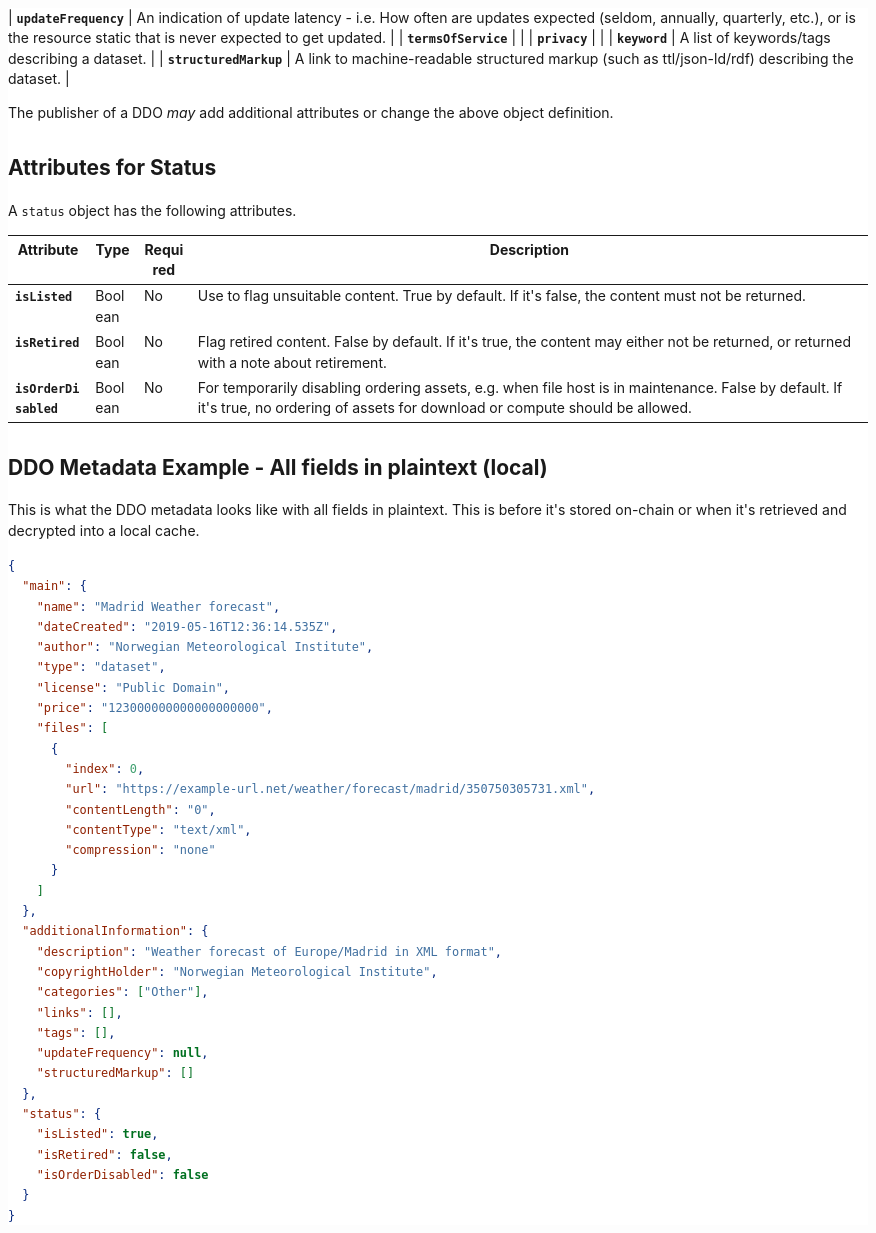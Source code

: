 | **`updateFrequency`**  | An indication of update latency - i.e. How often are updates expected (seldom, annually, quarterly, etc.), or is the resource static that is never expected to get updated. |
| **`termsOfService`**   |                                                                                                                                                                             |
| **`privacy`**          |                                                                                                                                                                             |
| **`keyword`**          | A list of keywords/tags describing a dataset.                                                                                                                               |
| **`structuredMarkup`** | A link to machine-readable structured markup (such as ttl/json-ld/rdf) describing the dataset.                                                                              |

The publisher of a DDO _may_ add additional attributes or change the above object definition.

## Attributes for Status

A `status` object has the following attributes.

| Attribute             | Type    | Required | Description                                                                                                                                                                        |
| --------------------- | ------- | -------- | ---------------------------------------------------------------------------------------------------------------------------------------------------------------------------------- |
| **`isListed`**        | Boolean | No       | Use to flag unsuitable content. True by default. If it's false, the content must not be returned.                                                                                  |
| **`isRetired`**       | Boolean | No       | Flag retired content. False by default. If it's true, the content may either not be returned, or returned with a note about retirement.                                            |
| **`isOrderDisabled`** | Boolean | No       | For temporarily disabling ordering assets, e.g. when file host is in maintenance. False by default. If it's true, no ordering of assets for download or compute should be allowed. |

## DDO Metadata Example - All fields in plaintext (local)

This is what the DDO metadata looks like with all fields in plaintext. This is before it's stored on-chain or when it's retrieved and decrypted into a local cache.

```json
{
  "main": {
    "name": "Madrid Weather forecast",
    "dateCreated": "2019-05-16T12:36:14.535Z",
    "author": "Norwegian Meteorological Institute",
    "type": "dataset",
    "license": "Public Domain",
    "price": "123000000000000000000",
    "files": [
      {
        "index": 0,
        "url": "https://example-url.net/weather/forecast/madrid/350750305731.xml",
        "contentLength": "0",
        "contentType": "text/xml",
        "compression": "none"
      }
    ]
  },
  "additionalInformation": {
    "description": "Weather forecast of Europe/Madrid in XML format",
    "copyrightHolder": "Norwegian Meteorological Institute",
    "categories": ["Other"],
    "links": [],
    "tags": [],
    "updateFrequency": null,
    "structuredMarkup": []
  },
  "status": {
    "isListed": true,
    "isRetired": false,
    "isOrderDisabled": false
  }
}
```
